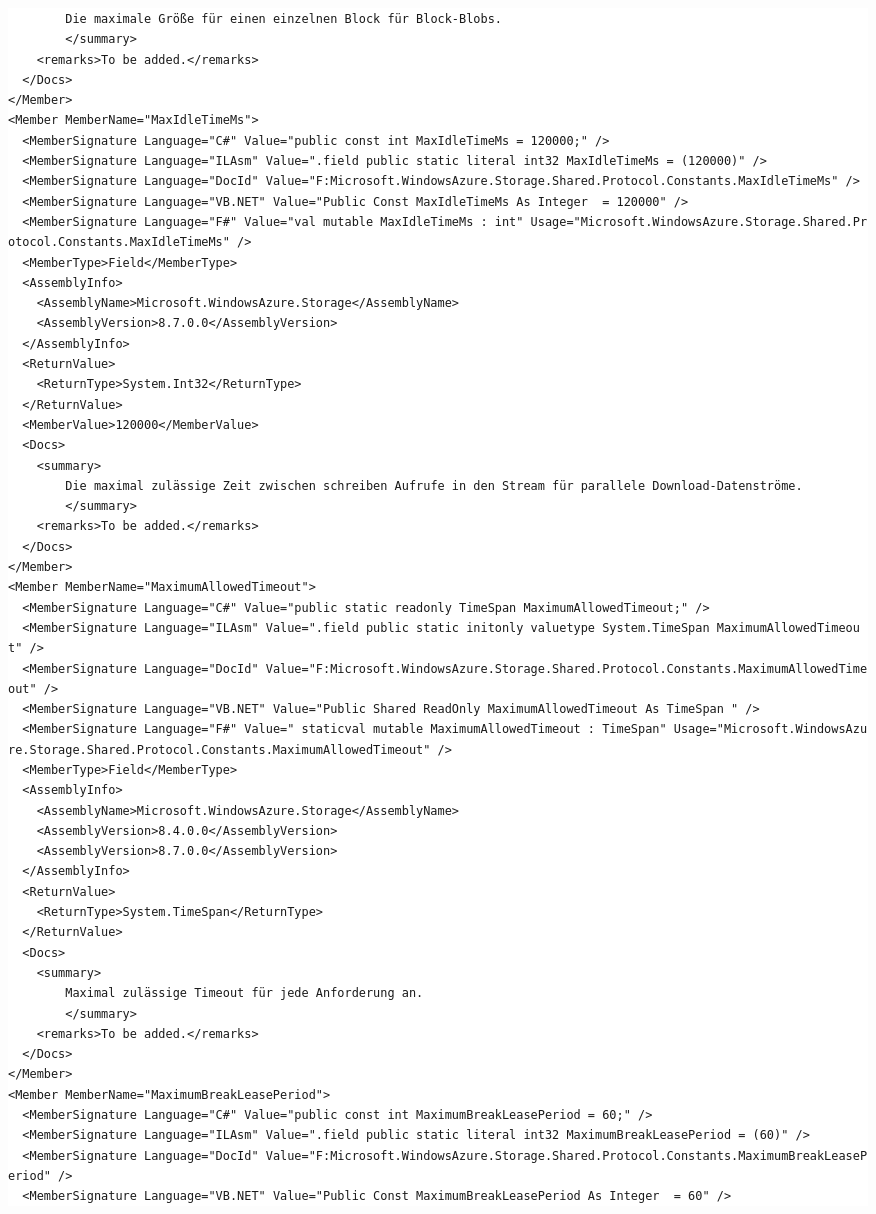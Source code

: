             Die maximale Größe für einen einzelnen Block für Block-Blobs.
            </summary>
        <remarks>To be added.</remarks>
      </Docs>
    </Member>
    <Member MemberName="MaxIdleTimeMs">
      <MemberSignature Language="C#" Value="public const int MaxIdleTimeMs = 120000;" />
      <MemberSignature Language="ILAsm" Value=".field public static literal int32 MaxIdleTimeMs = (120000)" />
      <MemberSignature Language="DocId" Value="F:Microsoft.WindowsAzure.Storage.Shared.Protocol.Constants.MaxIdleTimeMs" />
      <MemberSignature Language="VB.NET" Value="Public Const MaxIdleTimeMs As Integer  = 120000" />
      <MemberSignature Language="F#" Value="val mutable MaxIdleTimeMs : int" Usage="Microsoft.WindowsAzure.Storage.Shared.Protocol.Constants.MaxIdleTimeMs" />
      <MemberType>Field</MemberType>
      <AssemblyInfo>
        <AssemblyName>Microsoft.WindowsAzure.Storage</AssemblyName>
        <AssemblyVersion>8.7.0.0</AssemblyVersion>
      </AssemblyInfo>
      <ReturnValue>
        <ReturnType>System.Int32</ReturnType>
      </ReturnValue>
      <MemberValue>120000</MemberValue>
      <Docs>
        <summary>
            Die maximal zulässige Zeit zwischen schreiben Aufrufe in den Stream für parallele Download-Datenströme.
            </summary>
        <remarks>To be added.</remarks>
      </Docs>
    </Member>
    <Member MemberName="MaximumAllowedTimeout">
      <MemberSignature Language="C#" Value="public static readonly TimeSpan MaximumAllowedTimeout;" />
      <MemberSignature Language="ILAsm" Value=".field public static initonly valuetype System.TimeSpan MaximumAllowedTimeout" />
      <MemberSignature Language="DocId" Value="F:Microsoft.WindowsAzure.Storage.Shared.Protocol.Constants.MaximumAllowedTimeout" />
      <MemberSignature Language="VB.NET" Value="Public Shared ReadOnly MaximumAllowedTimeout As TimeSpan " />
      <MemberSignature Language="F#" Value=" staticval mutable MaximumAllowedTimeout : TimeSpan" Usage="Microsoft.WindowsAzure.Storage.Shared.Protocol.Constants.MaximumAllowedTimeout" />
      <MemberType>Field</MemberType>
      <AssemblyInfo>
        <AssemblyName>Microsoft.WindowsAzure.Storage</AssemblyName>
        <AssemblyVersion>8.4.0.0</AssemblyVersion>
        <AssemblyVersion>8.7.0.0</AssemblyVersion>
      </AssemblyInfo>
      <ReturnValue>
        <ReturnType>System.TimeSpan</ReturnType>
      </ReturnValue>
      <Docs>
        <summary>
            Maximal zulässige Timeout für jede Anforderung an.
            </summary>
        <remarks>To be added.</remarks>
      </Docs>
    </Member>
    <Member MemberName="MaximumBreakLeasePeriod">
      <MemberSignature Language="C#" Value="public const int MaximumBreakLeasePeriod = 60;" />
      <MemberSignature Language="ILAsm" Value=".field public static literal int32 MaximumBreakLeasePeriod = (60)" />
      <MemberSignature Language="DocId" Value="F:Microsoft.WindowsAzure.Storage.Shared.Protocol.Constants.MaximumBreakLeasePeriod" />
      <MemberSignature Language="VB.NET" Value="Public Const MaximumBreakLeasePeriod As Integer  = 60" />
